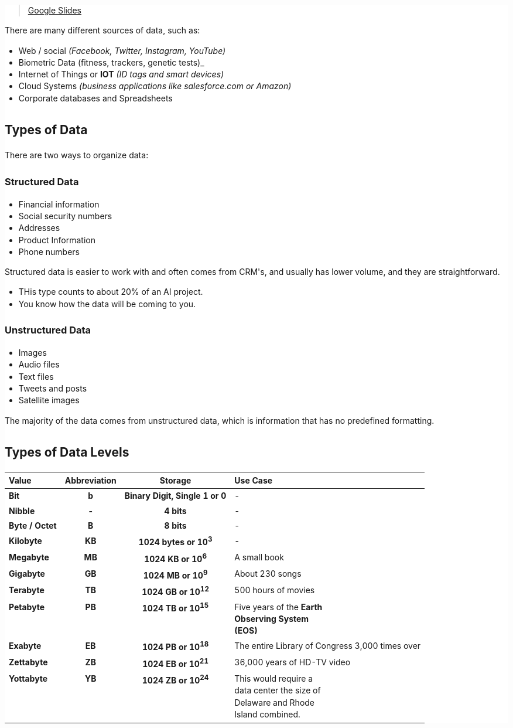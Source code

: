 > [Google Slides](https://docs.google.com/presentation/d/1_nLXsMcKWBXRB16wuSpdFcUic7i7FwusfFwIicl8qJI/edit#slide=id.gdcc6f0807a_2_78)

There are many different sources of data, such as:

- Web / social _(Facebook, Twitter, Instagram, YouTube)_
- Biometric Data (fitness, trackers, genetic tests)_
- Internet of Things or **IOT** _(ID tags and smart devices)_
- Cloud Systems _(business applications like salesforce.com or Amazon)_
- Corporate databases and Spreadsheets

## Types of Data

There are two ways to organize data:

### Structured Data

- Financial information
- Social security numbers
- Addresses
- Product Information
- Phone numbers

Structured data is easier to work with and often comes from CRM's, and usually
has lower volume, and they are straightforward.

- THis type counts to about 20% of an AI project.
- You know how the data will be coming to you.

### Unstructured Data

- Images
- Audio files
- Text files
- Tweets and posts
- Satellite images

The majority of the data comes from unstructured data, which is information
that has no predefined formatting.

## Types of Data Levels

| Value            | Abbreviation |             Storage              | Use Case                                                                                     |
|:-----------------|:------------:|:--------------------------------:|:---------------------------------------------------------------------------------------------|
| **Bit**          |    **b**     | **Binary Digit, Single 1 or 0**  | -                                                                                            |
| **Nibble**       |    **-**     |            **4 bits**            | -                                                                                            |
| **Byte / Octet** |    **B**     |            **8 bits**            | -                                                                                            |
| **Kilobyte**     |    **KB**    | **1024 bytes or 10<sup>3</sup>** | -                                                                                            |
| **Megabyte**     |    **MB**    |  **1024 KB or 10<sup>6</sup>**   | A small book                                                                                 |
| **Gigabyte**     |    **GB**    |  **1024 MB or 10<sup>9</sup>**   | About 230 songs                                                                              |
| **Terabyte**     |    **TB**    |  **1024 GB or 10<sup>12</sup>**  | 500 hours of movies                                                                          |
| **Petabyte**     |    **PB**    |  **1024 TB or 10<sup>15</sup>**  | Five years of the **Earth</br>Observing System</br>(EOS)**                                   |
| **Exabyte**      |    **EB**    |  **1024 PB or 10<sup>18</sup>**  | The entire Library of Congress 3,000 times over                                              |
| **Zettabyte**    |    **ZB**    |  **1024 EB or 10<sup>21</sup>**  | 36,000 years of HD-TV video                                                                  |
| **Yottabyte**    |    **YB**    |  **1024 ZB or 10<sup>24</sup>**  | This would require a</br>data center the size of</br>Delaware and Rhode</br>Island combined. |
